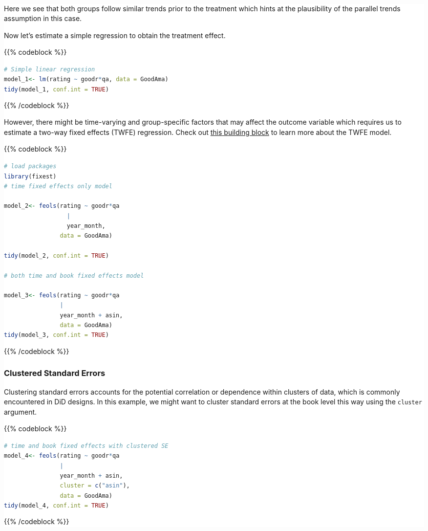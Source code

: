 Here we see that both groups follow similar trends prior to the treatment which hints at the plausibility of the parallel trends assumption in this case.

Now let’s estimate a simple regression to obtain the treatment effect.

{{% codeblock %}}
```R
# Simple linear regression
model_1<- lm(rating ~ goodr*qa, data = GoodAma)
tidy(model_1, conf.int = TRUE)
```
{{% /codeblock %}}


However, there might be time-varying and group-specific factors that may affect the outcome variable which requires us to estimate a two-way fixed effects (TWFE) regression. Check out [this building block](/withinestimator) to learn more about the TWFE model.


{{% codeblock %}}
```R
# load packages
library(fixest)
# time fixed effects only model

model_2<- feols(rating ~ goodr*qa
                  |
                  year_month,
                data = GoodAma)

tidy(model_2, conf.int = TRUE)

# both time and book fixed effects model

model_3<- feols(rating ~ goodr*qa
                |
                year_month + asin,
                data = GoodAma)
tidy(model_3, conf.int = TRUE)
```
{{% /codeblock %}}

### Clustered Standard Errors

Clustering standard errors accounts for the potential correlation or dependence within clusters of data, which is commonly encountered in DiD designs. In this example, we might want to cluster standard errors at the book level this way using the `cluster` argument.

{{% codeblock %}}
```R
# time and book fixed effects with clustered SE
model_4<- feols(rating ~ goodr*qa
                |
                year_month + asin,
                cluster = c("asin"),
                data = GoodAma)
tidy(model_4, conf.int = TRUE)
```
{{% /codeblock %}}
